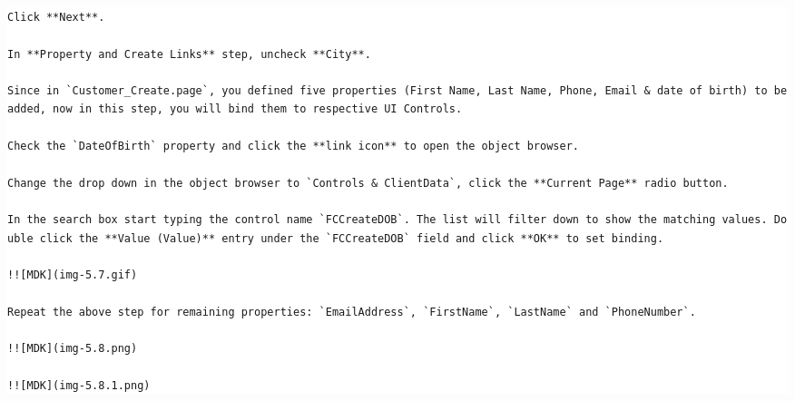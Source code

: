     Click **Next**.

    In **Property and Create Links** step, uncheck **City**.

    Since in `Customer_Create.page`, you defined five properties (First Name, Last Name, Phone, Email & date of birth) to be added, now in this step, you will bind them to respective UI Controls.

    Check the `DateOfBirth` property and click the **link icon** to open the object browser.

    Change the drop down in the object browser to `Controls & ClientData`, click the **Current Page** radio button.

    In the search box start typing the control name `FCCreateDOB`. The list will filter down to show the matching values. Double click the **Value (Value)** entry under the `FCCreateDOB` field and click **OK** to set binding.

    !![MDK](img-5.7.gif)

    Repeat the above step for remaining properties: `EmailAddress`, `FirstName`, `LastName` and `PhoneNumber`.

    !![MDK](img-5.8.png)

    !![MDK](img-5.8.1.png)
